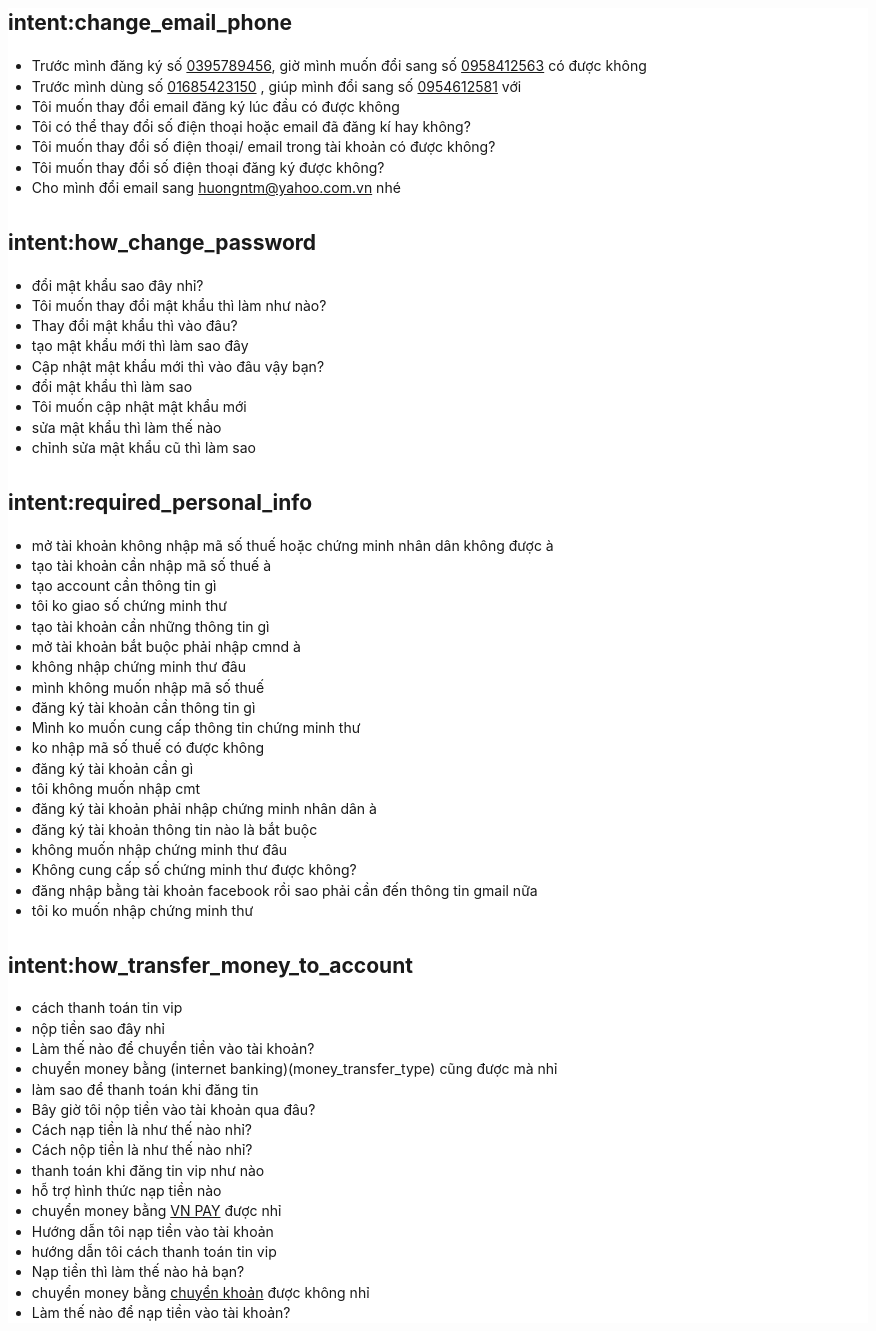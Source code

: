 ## intent:change_email_phone
- Trước mình đăng ký số [0395789456](phone_number), giờ mình muốn đổi sang số [0958412563](phone_number) có được không
- Trước mình dùng số [01685423150](phone_number) , giúp mình đổi sang số [0954612581](phone_number) với
- Tôi muốn thay đổi email đăng ký lúc đầu có được không
- Tôi có thể thay đổi số điện thoại hoặc email đã đăng kí hay không?
- Tôi muốn thay đổi số điện thoại/ email trong tài khoản có được không?
- Tôi muốn thay đổi số điện thoại đăng ký được không?
- Cho mình đổi email sang [huongntm@yahoo.com.vn](email) nhé

## intent:how_change_password
- đổi mật khẩu sao đây nhỉ?
- Tôi muốn thay đổi mật khẩu thì làm như nào?
- Thay đổi mật khẩu thì vào đâu?
- tạo mật khẩu mới thì làm sao đây
- Cập nhật mật khẩu mới thì vào đâu vậy bạn?
- đổi mật khẩu thì làm sao
- Tôi muốn cập nhật mật khẩu mới
- sửa mật khẩu thì làm thế nào
- chỉnh sửa mật khẩu cũ thì làm sao

## intent:required_personal_info
- mở tài khoản không nhập mã số thuế hoặc chứng minh nhân dân không được à
- tạo tài khoản cần nhập mã số thuế à
- tạo account cần thông tin gì
- tôi ko giao số chứng minh thư
- tạo tài khoản cần những thông tin gì
- mở tài khoản bắt buộc phải nhập cmnd à
- không nhập chứng minh thư đâu
- mình không muốn nhập mã số thuế
- đăng ký tài khoản cần thông tin gì
- Mình ko muốn cung cấp thông tin chứng minh thư
- ko nhập mã số thuế có được không
- đăng ký tài khoản cần gì
- tôi không muốn nhập cmt
- đăng ký tài khoản phải nhập chứng minh nhân dân à
- đăng ký tài khoản thông tin nào là bắt buộc
- không muốn nhập chứng minh thư đâu
- Không cung cấp số chứng minh thư được không?
- đăng nhập bằng tài khoản facebook rồi sao phải cần đến thông tin gmail nữa
- tôi ko muốn nhập chứng minh thư

## intent:how_transfer_money_to_account
- cách thanh toán tin vip
- nộp tiền sao đây nhỉ
- Làm thế nào để chuyển tiền vào tài khoản?
- chuyển money bằng (internet banking)(money_transfer_type) cũng được mà nhỉ
- làm sao để thanh toán khi đăng tin
- Bây giờ tôi nộp tiền vào tài khoản qua đâu?
- Cách nạp tiền là như thế nào nhỉ?
- Cách nộp tiền là như thế nào nhỉ?
- thanh toán khi đăng tin vip như nào
- hỗ trợ hình thức nạp tiền nào
- chuyển money bằng [VN PAY](money_transfer_type) được nhỉ
- Hướng dẫn tôi nạp tiền vào tài khoản
- hướng dẫn tôi cách thanh toán tin vip
- Nạp tiền thì làm thế nào hả bạn?
- chuyển money bằng [chuyển khoản](money_transfer_type) được không nhỉ
- Làm thế nào để nạp tiền vào tài khoản?